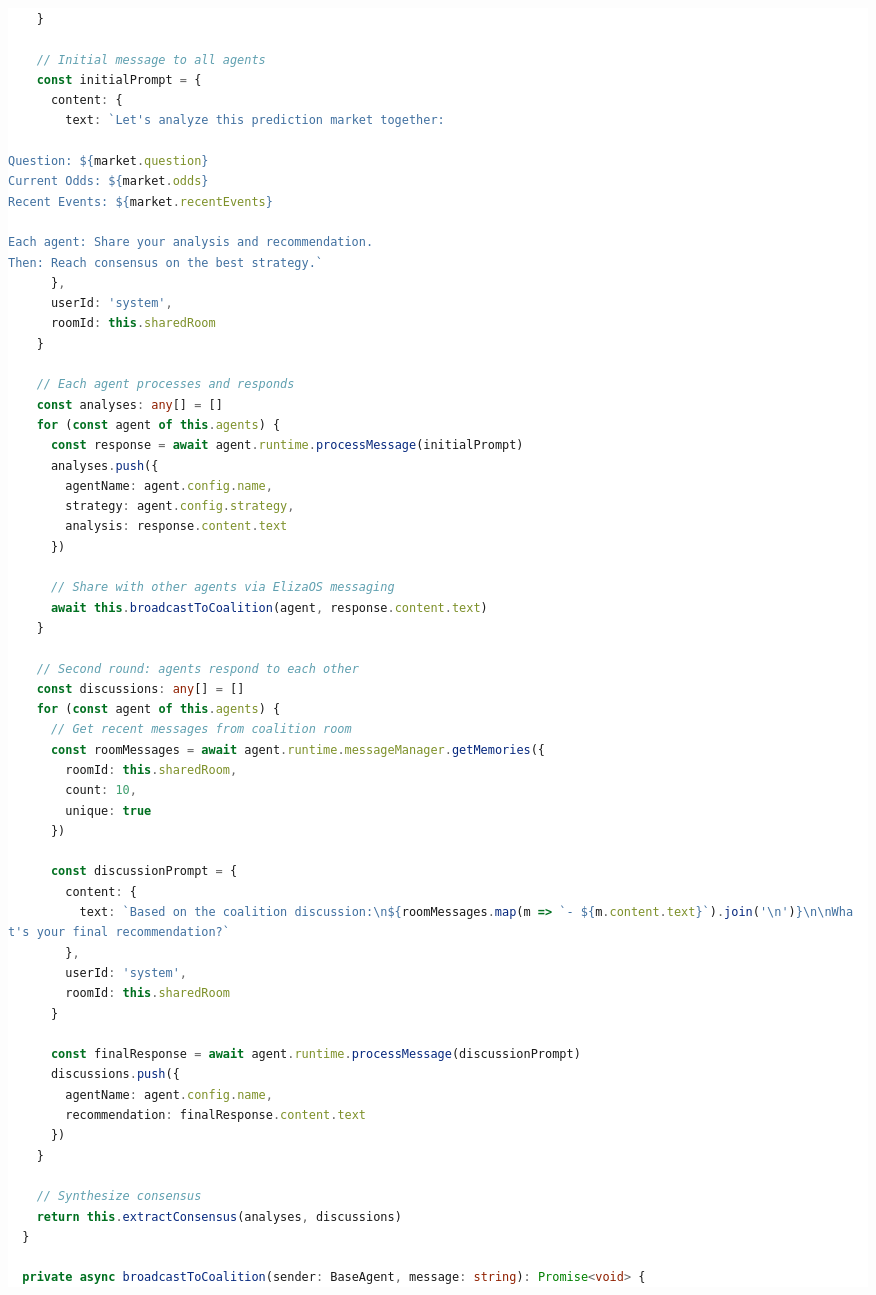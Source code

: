 ```typescript
    }

    // Initial message to all agents
    const initialPrompt = {
      content: {
        text: `Let's analyze this prediction market together:

Question: ${market.question}
Current Odds: ${market.odds}
Recent Events: ${market.recentEvents}

Each agent: Share your analysis and recommendation.
Then: Reach consensus on the best strategy.`
      },
      userId: 'system',
      roomId: this.sharedRoom
    }

    // Each agent processes and responds
    const analyses: any[] = []
    for (const agent of this.agents) {
      const response = await agent.runtime.processMessage(initialPrompt)
      analyses.push({
        agentName: agent.config.name,
        strategy: agent.config.strategy,
        analysis: response.content.text
      })

      // Share with other agents via ElizaOS messaging
      await this.broadcastToCoalition(agent, response.content.text)
    }

    // Second round: agents respond to each other
    const discussions: any[] = []
    for (const agent of this.agents) {
      // Get recent messages from coalition room
      const roomMessages = await agent.runtime.messageManager.getMemories({
        roomId: this.sharedRoom,
        count: 10,
        unique: true
      })

      const discussionPrompt = {
        content: {
          text: `Based on the coalition discussion:\n${roomMessages.map(m => `- ${m.content.text}`).join('\n')}\n\nWhat's your final recommendation?`
        },
        userId: 'system',
        roomId: this.sharedRoom
      }

      const finalResponse = await agent.runtime.processMessage(discussionPrompt)
      discussions.push({
        agentName: agent.config.name,
        recommendation: finalResponse.content.text
      })
    }

    // Synthesize consensus
    return this.extractConsensus(analyses, discussions)
  }

  private async broadcastToCoalition(sender: BaseAgent, message: string): Promise<void> {
```
